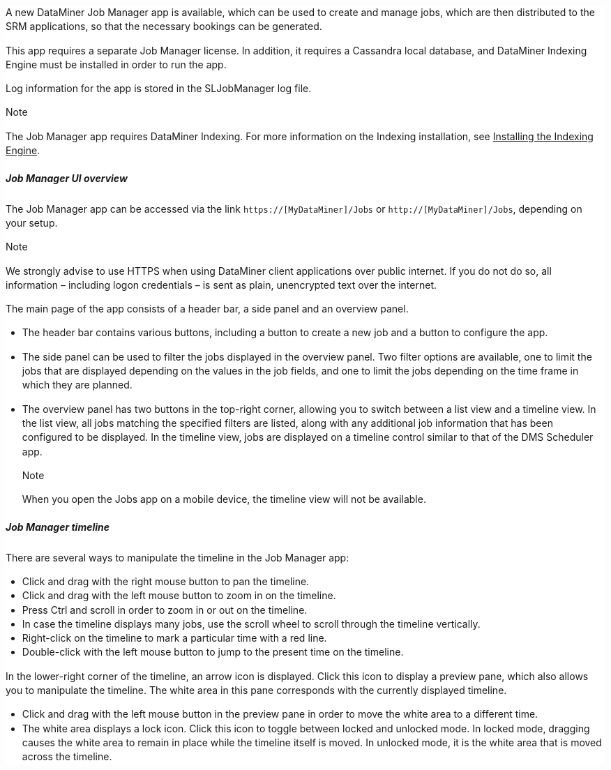 A new DataMiner Job Manager app is available, which can be used to create and manage jobs, which are then distributed to the SRM applications, so that the necessary bookings can be generated.

This app requires a separate Job Manager license. In addition, it requires a Cassandra local database, and DataMiner Indexing Engine must be installed in order to run the app.

Log information for the app is stored in the SLJobManager log file.

> [!NOTE]
> The Job Manager app requires DataMiner Indexing. For more information on the Indexing installation, see [Installing the Indexing Engine](#installing-the-indexing-engine).

##### Job Manager UI overview

The Job Manager app can be accessed via the link `https://[MyDataMiner]/Jobs` or `http://[MyDataMiner]/Jobs`, depending on your setup.

> [!NOTE]
> We strongly advise to use HTTPS when using DataMiner client applications over public internet. If you do not do so, all information – including logon credentials – is sent as plain, unencrypted text over the internet.

The main page of the app consists of a header bar, a side panel and an overview panel.

- The header bar contains various buttons, including a button to create a new job and a button to configure the app.

- The side panel can be used to filter the jobs displayed in the overview panel. Two filter options are available, one to limit the jobs that are displayed depending on the values in the job fields, and one to limit the jobs depending on the time frame in which they are planned.

- The overview panel has two buttons in the top-right corner, allowing you to switch between a list view and a timeline view. In the list view, all jobs matching the specified filters are listed, along with any additional job information that has been configured to be displayed. In the timeline view, jobs are displayed on a timeline control similar to that of the DMS Scheduler app.

    > [!NOTE]
    > When you open the Jobs app on a mobile device, the timeline view will not be available.

##### Job Manager timeline

There are several ways to manipulate the timeline in the Job Manager app:

- Click and drag with the right mouse button to pan the timeline.
- Click and drag with the left mouse button to zoom in on the timeline.
- Press Ctrl and scroll in order to zoom in or out on the timeline.
- In case the timeline displays many jobs, use the scroll wheel to scroll through the timeline vertically.
- Right-click on the timeline to mark a particular time with a red line.
- Double-click with the left mouse button to jump to the present time on the timeline.

In the lower-right corner of the timeline, an arrow icon is displayed. Click this icon to display a preview pane, which also allows you to manipulate the timeline. The white area in this pane corresponds with the currently displayed timeline.

- Click and drag with the left mouse button in the preview pane in order to move the white area to a different time.
- The white area displays a lock icon. Click this icon to toggle between locked and unlocked mode. In locked mode, dragging causes the white area to remain in place while the timeline itself is moved. In unlocked mode, it is the white area that is moved across the timeline.
